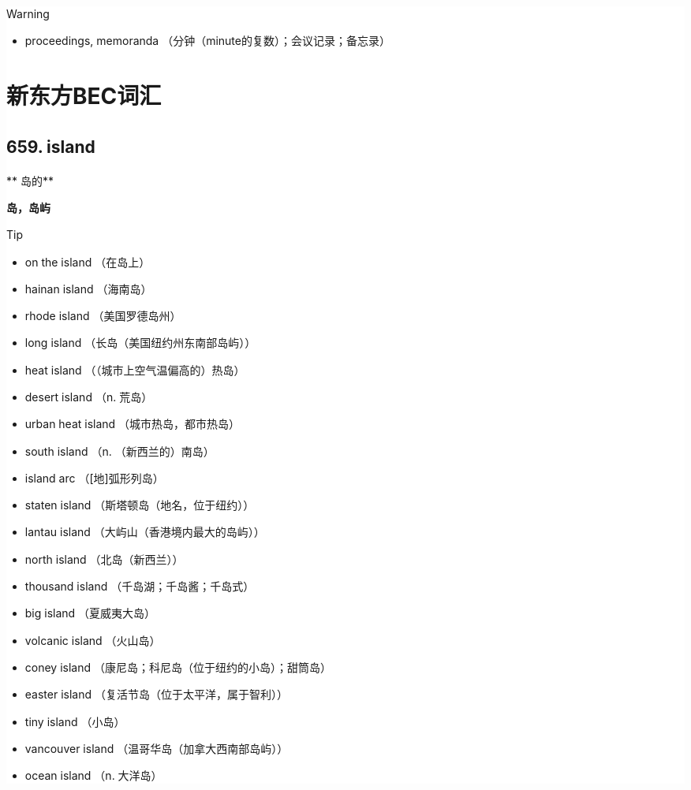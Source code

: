> [!WARNING]
>
> - proceedings, memoranda （分钟（minute的复数）；会议记录；备忘录）
>

# 新东方BEC词汇

## 659. island

** 岛的**

**岛，岛屿**

> [!TIP]
>
> - on the island （在岛上）
>
> - hainan island （海南岛）
>
> - rhode island （美国罗德岛州）
>
> - long island （长岛（美国纽约州东南部岛屿））
>
> - heat island （（城市上空气温偏高的）热岛）
>
> - desert island （n. 荒岛）
>
> - urban heat island （城市热岛，都市热岛）
>
> - south island （n. （新西兰的）南岛）
>
> - island arc （[地]弧形列岛）
>
> - staten island （斯塔顿岛（地名，位于纽约））
>
> - lantau island （大屿山（香港境内最大的岛屿））
>
> - north island （北岛（新西兰））
>
> - thousand island （千岛湖；千岛酱；千岛式）
>
> - big island （夏威夷大岛）
>
> - volcanic island （火山岛）
>
> - coney island （康尼岛；科尼岛（位于纽约的小岛）；甜筒岛）
>
> - easter island （复活节岛（位于太平洋，属于智利））
>
> - tiny island （小岛）
>
> - vancouver island （温哥华岛（加拿大西南部岛屿））
>
> - ocean island （n. 大洋岛）
>
